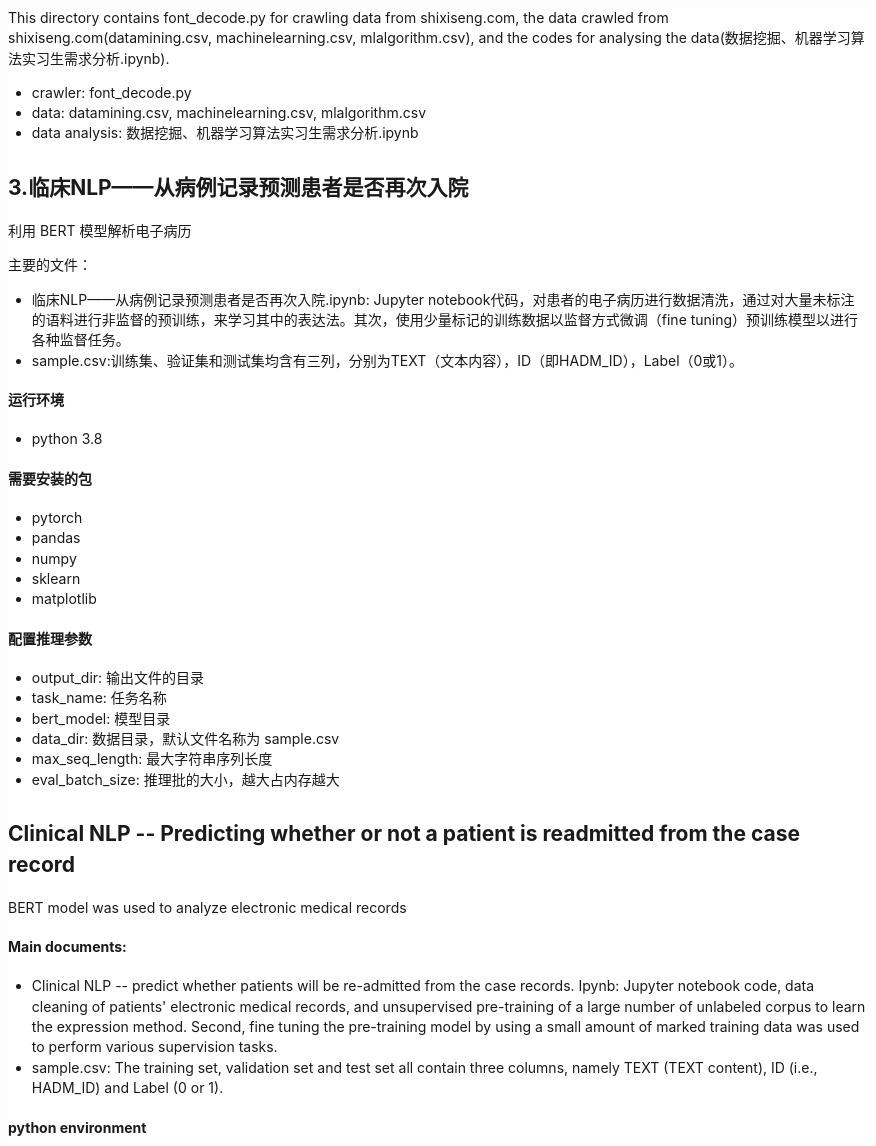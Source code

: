 This directory contains font_decode.py for crawling data from shixiseng.com, the data crawled from shixiseng.com(datamining.csv, machinelearning.csv, mlalgorithm.csv), and the codes for analysing the data(数据挖掘、机器学习算法实习生需求分析.ipynb).

- crawler: font_decode.py
- data: datamining.csv, machinelearning.csv, mlalgorithm.csv
- data analysis: 数据挖掘、机器学习算法实习生需求分析.ipynb

## 3.临床NLP——从病例记录预测患者是否再次入院

利用 BERT 模型解析电子病历

主要的文件：
- 临床NLP——从病例记录预测患者是否再次入院.ipynb: Jupyter notebook代码，对患者的电子病历进行数据清洗，通过对大量未标注的语料进行非监督的预训练，来学习其中的表达法。其次，使用少量标记的训练数据以监督方式微调（fine tuning）预训练模型以进行各种监督任务。
- sample.csv:训练集、验证集和测试集均含有三列，分别为TEXT（文本内容），ID（即HADM_ID），Label（0或1）。

#### 运行环境
- python 3.8


#### 需要安装的包
- pytorch
- pandas
- numpy
- sklearn
- matplotlib

#### 配置推理参数
- output_dir: 输出文件的目录
- task_name: 任务名称
- bert_model: 模型目录
- data_dir: 数据目录，默认文件名称为 sample.csv
- max_seq_length: 最大字符串序列长度
- eval_batch_size: 推理批的大小，越大占内存越大



## Clinical NLP -- Predicting whether or not a patient is readmitted from the case record

BERT model was used to analyze electronic medical records

#### Main documents:

- Clinical NLP -- predict whether patients will be re-admitted from the case records. Ipynb: Jupyter notebook code, data cleaning of patients' electronic medical records, and unsupervised pre-training of a large number of unlabeled corpus to learn the expression method. Second, fine tuning the pre-training model by using a small amount of marked training data was used to perform various supervision tasks.
- sample.csv: The training set, validation set and test set all contain three columns, namely TEXT (TEXT content), ID (i.e., HADM_ID) and Label (0 or 1).

#### python environment
